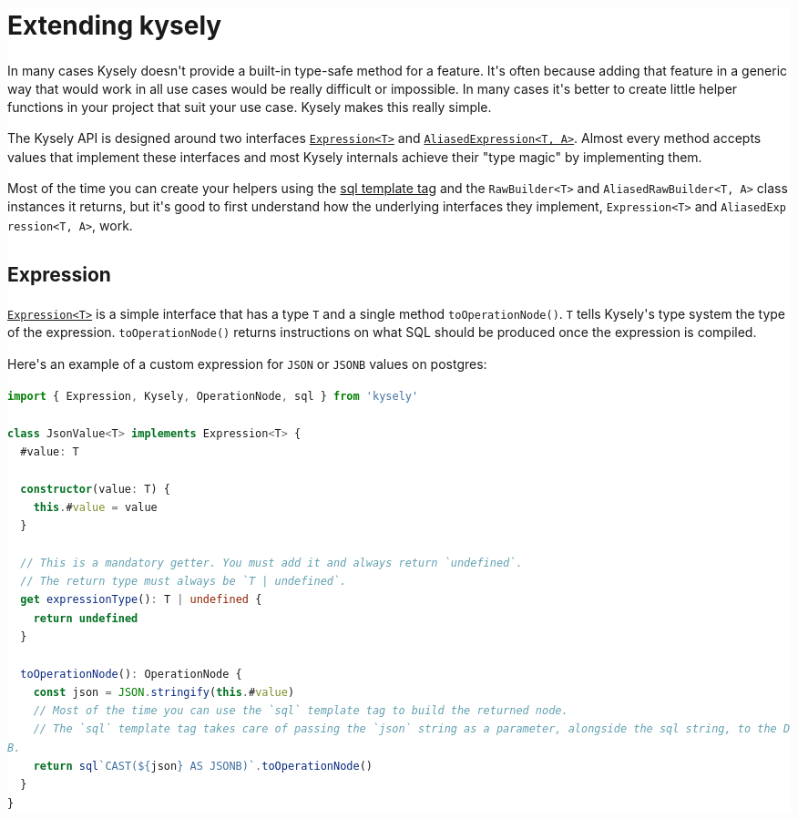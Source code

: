 # Extending kysely

In many cases Kysely doesn't provide a built-in type-safe method for a feature. It's often because adding
that feature in a generic way that would work in all use cases would be really difficult or impossible.
In many cases it's better to create little helper functions in your project that suit your use case.
Kysely makes this really simple.

The Kysely API is designed around two interfaces [`Expression<T>`](https://kysely-org.github.io/kysely/interfaces/Expression.html)
and [`AliasedExpression<T, A>`](https://kysely-org.github.io/kysely/interfaces/AliasedExpression.html).
Almost every method accepts values that implement these interfaces and most Kysely internals achieve
their "type magic" by implementing them.

Most of the time you can create your helpers using the [sql template tag](https://kysely-org.github.io/kysely/interfaces/Sql.html)
and the `RawBuilder<T>` and `AliasedRawBuilder<T, A>` class instances it returns, but it's good to first understand how
the underlying interfaces they implement, `Expression<T>` and `AliasedExpression<T, A>`, work.

## Expression

[`Expression<T>`](https://kysely-org.github.io/kysely/interfaces/Expression.html) is a simple interface
that has a type `T` and a single method `toOperationNode()`. `T` tells Kysely's type system the type of
the expression. `toOperationNode()` returns instructions on what SQL should be produced once the
expression is compiled.

Here's an example of a custom expression for `JSON` or `JSONB` values on postgres:

```ts
import { Expression, Kysely, OperationNode, sql } from 'kysely'

class JsonValue<T> implements Expression<T> {
  #value: T

  constructor(value: T) {
    this.#value = value
  }

  // This is a mandatory getter. You must add it and always return `undefined`.
  // The return type must always be `T | undefined`.
  get expressionType(): T | undefined {
    return undefined
  }

  toOperationNode(): OperationNode {
    const json = JSON.stringify(this.#value)
    // Most of the time you can use the `sql` template tag to build the returned node.
    // The `sql` template tag takes care of passing the `json` string as a parameter, alongside the sql string, to the DB.
    return sql`CAST(${json} AS JSONB)`.toOperationNode()
  }
}
```
